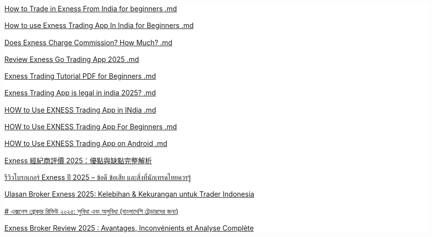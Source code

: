 [How to Trade in Exness From India for beginners .md](https://github.com/TMTrader/Forex/blob/main/How%20to%20Trade%20in%20Exness%20From%20India%20for%20beginners%20.md)

[How to use Exness Trading App In India for Beginners .md](https://github.com/TMTrader/Forex/blob/main/How%20to%20use%20Exness%20Trading%20App%20In%20India%20for%20Beginners%20.md)

[Does Exness Charge Commission? How Much? .md](https://github.com/TMTrader/Forex/blob/main/Does%20Exness%20Charge%20Commission%3F%20How%20Much%3F%20.md)

[ Review Exness Go Trading App 2025 .md](https://github.com/TMTrader/Forex/blob/main/Review%20Exness%20Go%20Trading%20App%202025%20.md)

[Exness Trading Tutorial PDF for Beginners .md](https://github.com/TMTrader/Forex/blob/main/Exness%20Trading%20Tutorial%20PDF%20for%20Beginners%20.md)

[Exness Trading App is legal in india 2025? .md](https://github.com/TMTrader/Forex/blob/main/Exness%20Trading%20Platform%20is%20Legal%20in%20India%3F%20.md)

[HOW to Use EXNESS Trading App in INdia .md](https://github.com/TMTrader/Forex/blob/main/HOW%20to%20Use%20EXNESS%20Trading%20App%20in%20India%20.md)

[HOW to Use EXNESS Trading App For Beginners .md](https://github.com/TMTrader/Forex/blob/main/HOW%20to%20Use%20EXNESS%20Trading%20App%20For%20Beginners%20.md)

[HOW to Use EXNESS Trading App on Android .md](https://github.com/TMTrader/Forex/blob/main/HOW%20to%20Use%20EXNESS%20Trading%20App%20on%20Android%20.md)

[Exness 經紀商評價 2025：優點與缺點完整解析](https://github.com/TMTrader/Forex/blob/main/Exness%20%E7%B6%93%E7%B4%80%E5%95%86%E8%A9%95%E5%83%B9%202025%EF%BC%9A%E5%84%AA%E9%BB%9E%E8%88%87%E7%BC%BA%E9%BB%9E%E5%AE%8C%E6%95%B4%E8%A7%A3%E6%9E%90%20.md)

[รีวิวโบรกเกอร์ Exness ปี 2025 – ข้อดี ข้อเสีย และสิ่งที่นักเทรดไทยควรรู้](https://github.com/TMTrader/Forex/blob/main/%E0%B8%A3%E0%B8%B5%E0%B8%A7%E0%B8%B4%E0%B8%A7%E0%B9%82%E0%B8%9A%E0%B8%A3%E0%B8%81%E0%B9%80%E0%B8%81%E0%B8%AD%E0%B8%A3%E0%B9%8C%20Exness%20%E0%B8%9B%E0%B8%B5%202025%20%E2%80%93%20%E0%B8%82%E0%B9%89%E0%B8%AD%E0%B8%94%E0%B8%B5%20%E0%B8%82%E0%B9%89%E0%B8%AD%E0%B9%80%E0%B8%AA%E0%B8%B5%E0%B8%A2%20%E0%B9%81%E0%B8%A5%E0%B8%B0%E0%B8%AA%E0%B8%B4%E0%B9%88%E0%B8%87%E0%B8%97%E0%B8%B5%E0%B9%88%E0%B8%99%E0%B8%B1%E0%B8%81%E0%B9%80%E0%B8%97%E0%B8%A3%E0%B8%94%E0%B9%84%E0%B8%97%E0%B8%A2%E0%B8%84%E0%B8%A7%E0%B8%A3%E0%B8%A3%E0%B8%B9%E0%B9%89%20.md)

[Ulasan Broker Exness 2025: Kelebihan & Kekurangan untuk Trader Indonesia](https://github.com/TMTrader/Forex/blob/main/%23%20Exness%20%E0%A4%AC%E0%A5%8D%E0%A4%B0%E0%A5%8B%E0%A4%95%E0%A4%B0%E0%A5%87%E0%A4%9C%20%E0%A4%B0%E0%A4%BF%E0%A4%B5%E0%A5%8D%E0%A4%AF%E0%A5%82%202025%20%E2%80%93%20%E0%A4%AB%E0%A4%BE%E0%A4%AF%E0%A4%A6%E0%A5%87%20%E0%A4%94%E0%A4%B0%20%E0%A4%A8%E0%A5%81%E0%A4%95%E0%A4%B8%E0%A4%BE%E0%A4%A8%20(%E0%A4%AD%E0%A4%BE%E0%A4%B0%E0%A4%A4%E0%A5%80%E0%A4%AF%20%E0%A4%9F%E0%A5%8D%E0%A4%B0%E0%A5%87%E0%A4%A1%E0%A4%B0%E0%A5%8D%E0%A4%B8%20%E0%A4%95%E0%A5%87%20%E0%A4%B2%E0%A4%BF%E0%A4%8F%20%E0%A4%97%E0%A4%BE%E0%A4%87%E0%A4%A1)%20.md)

[# এক্সনেস ব্রোকার রিভিউ ২০২৫: সুবিধা এবং অসুবিধা (বাংলাদেশি ট্রেডারদের জন্য)](https://github.com/TMTrader/Forex/blob/main/%23%20%E0%A6%8F%E0%A6%95%E0%A7%8D%E0%A6%B8%E0%A6%A8%E0%A7%87%E0%A6%B8%20%E0%A6%AC%E0%A7%8D%E0%A6%B0%E0%A7%8B%E0%A6%95%E0%A6%BE%E0%A6%B0%20%E0%A6%B0%E0%A6%BF%E0%A6%AD%E0%A6%BF%E0%A6%89%20%E0%A7%A8%E0%A7%A6%E0%A7%A8%E0%A7%AB%3A%20%E0%A6%B8%E0%A7%81%E0%A6%AC%E0%A6%BF%E0%A6%A7%E0%A6%BE%20%E0%A6%8F%E0%A6%AC%E0%A6%82%20%E0%A6%85%E0%A6%B8%E0%A7%81%E0%A6%AC%E0%A6%BF%E0%A6%A7%E0%A6%BE%20(%E0%A6%AC%E0%A6%BE%E0%A6%82%E0%A6%B2%E0%A6%BE%E0%A6%A6%E0%A7%87%E0%A6%B6%E0%A6%BF%20%E0%A6%9F%E0%A7%8D%E0%A6%B0%E0%A7%87%E0%A6%A1%E0%A6%BE%E0%A6%B0%E0%A6%A6%E0%A7%87%E0%A6%B0%20%E0%A6%9C%E0%A6%A8%E0%A7%8D%E0%A6%AF)%20.md)

[Exness Broker Review 2025 : Avantages, Inconvénients et Analyse Complète](https://github.com/TMTrader/Forex/blob/main/%23%20Exness%20Broker%20Review%202025%20%3A%20Avantages%2C%20Inconv%C3%A9nients%20et%20Analyse%20Compl%C3%A8te%20.md)
